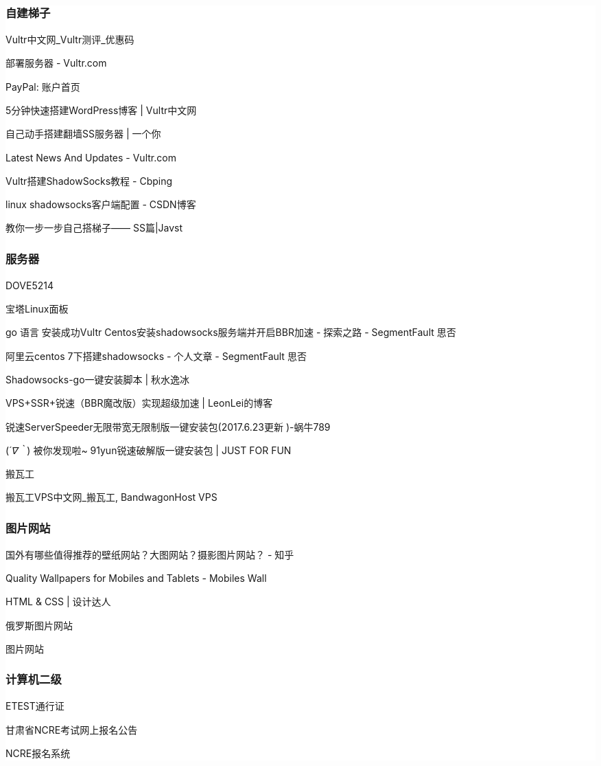 ### 自建梯子

<a>Vultr中文网_Vultr测评_优惠码</a>

<a>部署服务器 - Vultr.com</a>

<a>PayPal: 账户首页</a>

<a>5分钟快速搭建WordPress博客 | Vultr中文网</a>

<a>自己动手搭建翻墙SS服务器 | 一个你</a>

<a>Latest News And Updates - Vultr.com</a>

<a>Vultr搭建ShadowSocks教程 - Cbping</a>

<a>linux shadowsocks客户端配置 - CSDN博客</a>

<a>教你一步一步自己搭梯子—— SS篇|Javst</a>

### 服务器

<a>DOVE5214</a>

<a>宝塔Linux面板</a>

<a>go 语言 安装成功Vultr Centos安装shadowsocks服务端并开启BBR加速 - 探索之路 - SegmentFault 思否</a>

<a>阿里云centos 7下搭建shadowsocks - 个人文章 - SegmentFault 思否</a>

<a>Shadowsocks-go一键安装脚本 | 秋水逸冰</a>

<a>VPS+SSR+锐速（BBR魔改版）实现超级加速 | LeonLei的博客</a>

<a>锐速ServerSpeeder无限带宽无限制版一键安装包(2017.6.23更新 )-蜗牛789</a>

<a>(*´∇｀*) 被你发现啦~ 91yun锐速破解版一键安装包 | JUST FOR FUN</a>

<a>搬瓦工</a>

<a>搬瓦工VPS中文网_搬瓦工, BandwagonHost VPS</a>

### 图片网站

<a>国外有哪些值得推荐的壁纸网站？大图网站？摄影图片网站？ - 知乎</a>

<a>Quality Wallpapers for Mobiles and Tablets - Mobiles Wall</a>

<a>HTML & CSS | 设计达人</a>

<a>俄罗斯图片网站</a>

<a>图片网站</a>

### 计算机二级

<a>ETEST通行证</a>

<a>甘肃省NCRE考试网上报名公告</a>

<a>NCRE报名系统</a>
